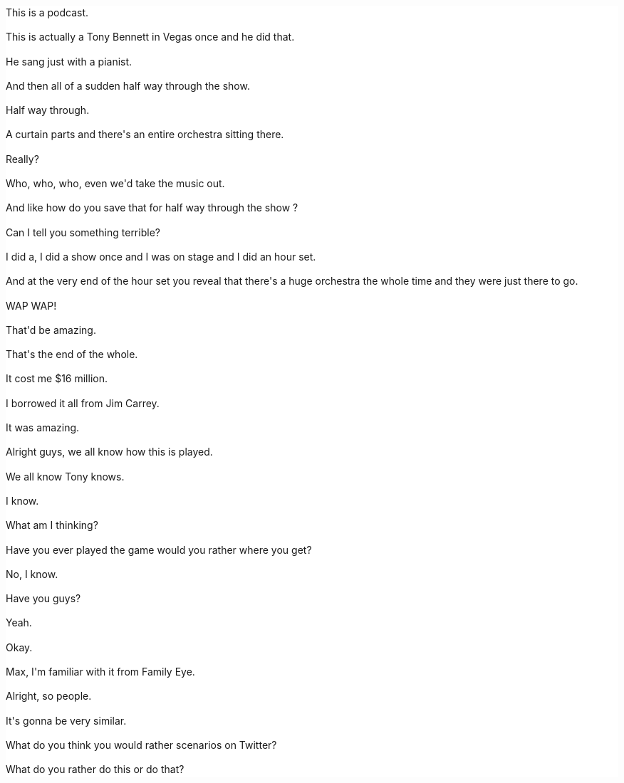 This is a podcast.

This is actually a Tony Bennett in Vegas once and he did that.

He sang just with a pianist.

And then all of a sudden half way through the show.

Half way through.

A curtain parts and there's an entire orchestra sitting there.

Really?

Who, who, who, even we'd take the music out.

And like how do you save that for half way through the show ?

Can I tell you something terrible?

I did a, I did a show once and I was on stage and I did an hour set.

And at the very end of the hour set you reveal that there's a huge orchestra the whole time and they were just there to go.

WAP WAP!

That'd be amazing.

That's the end of the whole.

It cost me $16 million.

I borrowed it all from Jim Carrey.

It was amazing.

Alright guys, we all know how this is played.

We all know Tony knows.

I know.

What am I thinking?

Have you ever played the game would you rather where you get?

No, I know.

Have you guys?

Yeah.

Okay.

Max, I'm familiar with it from Family Eye.

Alright, so people.

It's gonna be very similar.

What do you think you would rather scenarios on Twitter?

What do you rather do this or do that?
